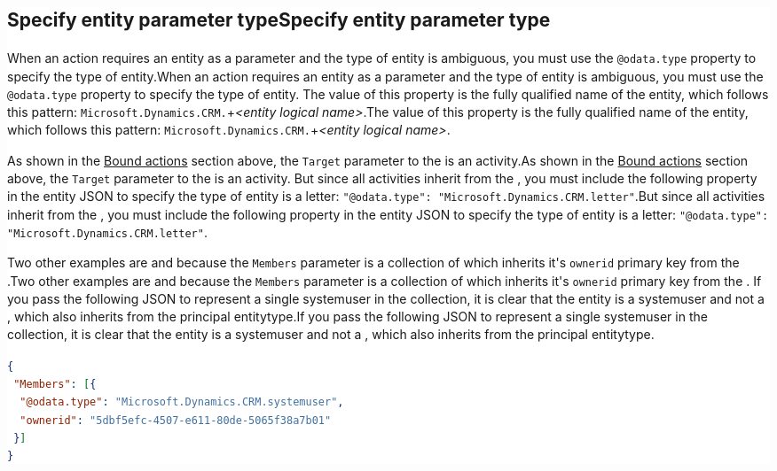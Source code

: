 <a name="bkmk_specifyentityparametertype"></a>

## <a name="specify-entity-parameter-type"></a><span data-ttu-id="03c41-196">Specify entity parameter type</span><span class="sxs-lookup"><span data-stu-id="03c41-196">Specify entity parameter type</span></span>

 <span data-ttu-id="03c41-197">When an action requires an entity as a parameter and the type of entity is ambiguous, you must use the `@odata.type` property to specify the type of entity.</span><span class="sxs-lookup"><span data-stu-id="03c41-197">When an action requires an entity as a parameter and the type of entity is ambiguous, you must use the `@odata.type` property to specify the type of entity.</span></span> <span data-ttu-id="03c41-198">The value of this property is the fully qualified name of the entity, which follows this pattern: `Microsoft.Dynamics.CRM.`+*\<entity logical name>*.</span><span class="sxs-lookup"><span data-stu-id="03c41-198">The value of this property is the fully qualified name of the entity, which follows this pattern: `Microsoft.Dynamics.CRM.`+*\<entity logical name>*.</span></span>

 <span data-ttu-id="03c41-199">As shown in the [Bound actions](#bkmk_boundActions) section above, the `Target` parameter to the <xref href="Microsoft.Dynamics.CRM.AddToQueue?text=AddToQueue Action" /> is an activity.</span><span class="sxs-lookup"><span data-stu-id="03c41-199">As shown in the [Bound actions](#bkmk_boundActions) section above, the `Target` parameter to the <xref href="Microsoft.Dynamics.CRM.AddToQueue?text=AddToQueue Action" /> is an activity.</span></span> <span data-ttu-id="03c41-200">But since all activities inherit from the <xref href="Microsoft.Dynamics.CRM.activitypointer?text=activitypointer EntityType" />, you must include the following property in the entity JSON to specify the type of entity is a letter: `"@odata.type": "Microsoft.Dynamics.CRM.letter"`.</span><span class="sxs-lookup"><span data-stu-id="03c41-200">But since all activities inherit from the <xref href="Microsoft.Dynamics.CRM.activitypointer?text=activitypointer EntityType" />, you must include the following property in the entity JSON to specify the type of entity is a letter: `"@odata.type": "Microsoft.Dynamics.CRM.letter"`.</span></span>

 <span data-ttu-id="03c41-201">Two other examples are <xref href="Microsoft.Dynamics.CRM.AddMembersTeam?text=AddMembersTeam Action" /> and <xref href="Microsoft.Dynamics.CRM.RemoveMembersTeam?text=RemoveMembersTeam Action" /> because the `Members` parameter is a collection of  <xref href="Microsoft.Dynamics.CRM.systemuser?text=systemuser EntityType" /> which inherits it's `ownerid` primary key from the <xref href="Microsoft.Dynamics.CRM.principal?text=principal EntityType" />.</span><span class="sxs-lookup"><span data-stu-id="03c41-201">Two other examples are <xref href="Microsoft.Dynamics.CRM.AddMembersTeam?text=AddMembersTeam Action" /> and <xref href="Microsoft.Dynamics.CRM.RemoveMembersTeam?text=RemoveMembersTeam Action" /> because the `Members` parameter is a collection of  <xref href="Microsoft.Dynamics.CRM.systemuser?text=systemuser EntityType" /> which inherits it's `ownerid` primary key from the <xref href="Microsoft.Dynamics.CRM.principal?text=principal EntityType" />.</span></span> <span data-ttu-id="03c41-202">If you pass the following JSON to represent a single systemuser in the collection, it is clear that the entity is a systemuser and not a <xref href="Microsoft.Dynamics.CRM.team?text=team EntityType" />, which also inherits from the principal entitytype.</span><span class="sxs-lookup"><span data-stu-id="03c41-202">If you pass the following JSON to represent a single systemuser in the collection, it is clear that the entity is a systemuser and not a <xref href="Microsoft.Dynamics.CRM.team?text=team EntityType" />, which also inherits from the principal entitytype.</span></span>

```json
{
 "Members": [{
  "@odata.type": "Microsoft.Dynamics.CRM.systemuser",
  "ownerid": "5dbf5efc-4507-e611-80de-5065f38a7b01"
 }]
}
```
